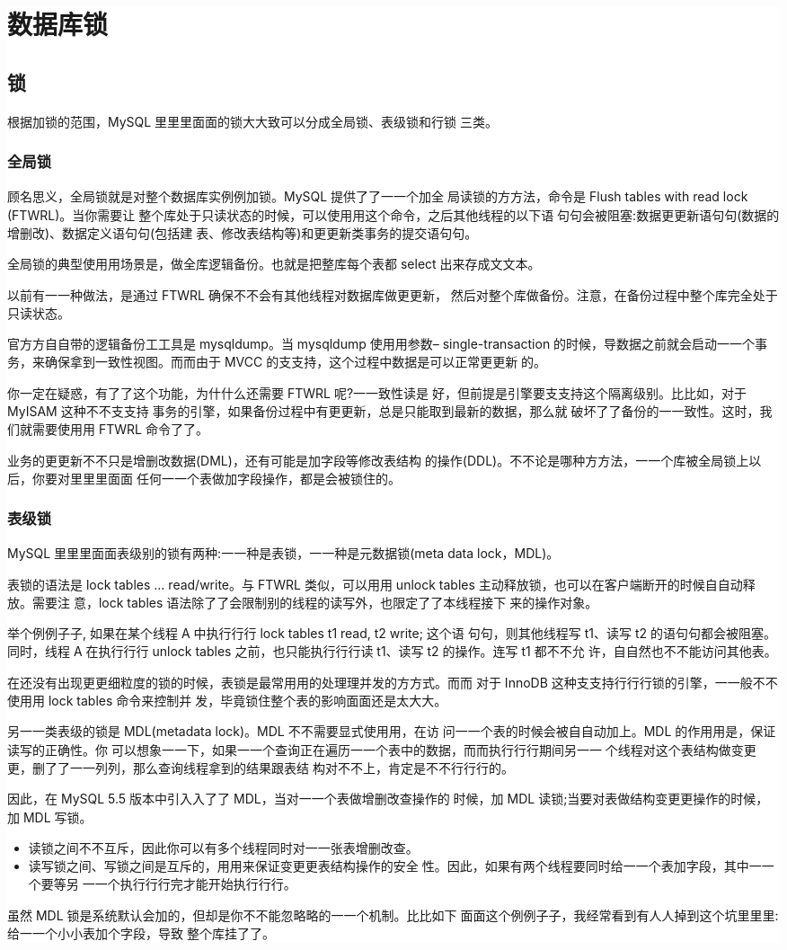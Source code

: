 # 数据库锁

## 锁

根据加锁的范围，MySQL ⾥里里⾯面的锁⼤大致可以分成全局锁、表级锁和⾏锁 三类。

### 全局锁

顾名思义，全局锁就是对整个数据库实例例加锁。MySQL 提供了了⼀一个加全 局读锁的⽅方法，命令是 Flush tables with read lock (FTWRL)。当你需要让 整个库处于只读状态的时候，可以使⽤用这个命令，之后其他线程的以下语 句句会被阻塞:数据更更新语句句(数据的增删改)、数据定义语句句(包括建 表、修改表结构等)和更更新类事务的提交语句句。

全局锁的典型使⽤用场景是，做全库逻辑备份。也就是把整库每个表都 select 出来存成⽂文本。

以前有⼀一种做法，是通过 FTWRL 确保不不会有其他线程对数据库做更更新， 然后对整个库做备份。注意，在备份过程中整个库完全处于只读状态。

官⽅方⾃自带的逻辑备份⼯工具是 mysqldump。当 mysqldump 使⽤用参数– single-transaction 的时候，导数据之前就会启动⼀一个事务，来确保拿到⼀致性视图。⽽而由于 MVCC 的⽀支持，这个过程中数据是可以正常更更新 的。

你⼀定在疑惑，有了了这个功能，为什什么还需要 FTWRL 呢?⼀一致性读是 好，但前提是引擎要⽀支持这个隔离级别。⽐比如，对于 MyISAM 这种不不⽀支持 事务的引擎，如果备份过程中有更更新，总是只能取到最新的数据，那么就 破坏了了备份的⼀一致性。这时，我们就需要使⽤用 FTWRL 命令了了。

业务的更更新不不只是增删改数据(DML)，还有可能是加字段等修改表结构 的操作(DDL)。不不论是哪种⽅方法，⼀一个库被全局锁上以后，你要对⾥里里⾯面 任何⼀一个表做加字段操作，都是会被锁住的。

### 表级锁

MySQL ⾥里里⾯面表级别的锁有两种:⼀一种是表锁，⼀一种是元数据锁(meta data lock，MDL)。

表锁的语法是 lock tables ... read/write。与 FTWRL 类似，可以⽤用 unlock tables 主动释放锁，也可以在客户端断开的时候⾃自动释放。需要注 意，lock tables 语法除了了会限制别的线程的读写外，也限定了了本线程接下 来的操作对象。

举个例例⼦子, 如果在某个线程 A 中执⾏行行 lock tables t1 read, t2 write; 这个语 句句，则其他线程写 t1、读写 t2 的语句句都会被阻塞。同时，线程 A 在执⾏行行 unlock tables 之前，也只能执⾏行行读 t1、读写 t2 的操作。连写 t1 都不不允 许，⾃自然也不不能访问其他表。

在还没有出现更更细粒度的锁的时候，表锁是最常⽤用的处理理并发的⽅方式。⽽而 对于 InnoDB 这种⽀支持⾏行行锁的引擎，⼀一般不不使⽤用 lock tables 命令来控制并 发，毕竟锁住整个表的影响⾯面还是太⼤大。

另⼀一类表级的锁是 MDL(metadata lock)。MDL 不不需要显式使⽤用，在访 问⼀一个表的时候会被⾃自动加上。MDL 的作⽤用是，保证读写的正确性。你 可以想象⼀一下，如果⼀一个查询正在遍历⼀一个表中的数据，⽽而执⾏行行期间另⼀一 个线程对这个表结构做变更更，删了了⼀一列列，那么查询线程拿到的结果跟表结 构对不不上，肯定是不不⾏行行的。

因此，在 MySQL 5.5 版本中引⼊入了了 MDL，当对⼀一个表做增删改查操作的 时候，加 MDL 读锁;当要对表做结构变更更操作的时候，加 MDL 写锁。

- 读锁之间不不互斥，因此你可以有多个线程同时对⼀一张表增删改查。
- 读写锁之间、写锁之间是互斥的，⽤用来保证变更更表结构操作的安全 性。因此，如果有两个线程要同时给⼀一个表加字段，其中⼀一个要等另 ⼀一个执⾏行行完才能开始执⾏行行。

虽然 MDL 锁是系统默认会加的，但却是你不不能忽略略的⼀一个机制。⽐比如下 ⾯面这个例例⼦子，我经常看到有⼈人掉到这个坑⾥里里:给⼀一个⼩小表加个字段，导致 整个库挂了了。
